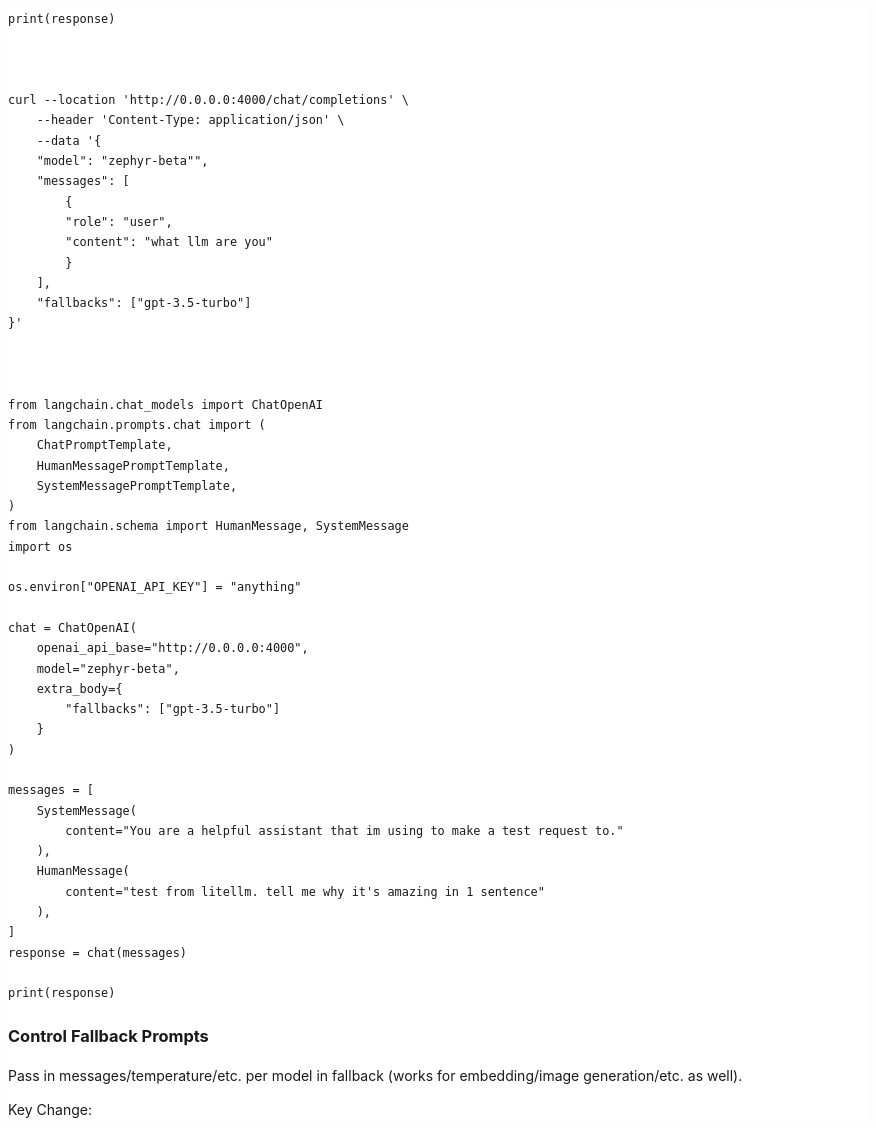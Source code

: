     print(response)  
    
    
    
    curl --location 'http://0.0.0.0:4000/chat/completions' \  
        --header 'Content-Type: application/json' \  
        --data '{  
        "model": "zephyr-beta"",  
        "messages": [  
            {  
            "role": "user",  
            "content": "what llm are you"  
            }  
        ],  
        "fallbacks": ["gpt-3.5-turbo"]  
    }'  
    
    
    
    from langchain.chat_models import ChatOpenAI  
    from langchain.prompts.chat import (  
        ChatPromptTemplate,  
        HumanMessagePromptTemplate,  
        SystemMessagePromptTemplate,  
    )  
    from langchain.schema import HumanMessage, SystemMessage  
    import os   
      
    os.environ["OPENAI_API_KEY"] = "anything"  
      
    chat = ChatOpenAI(  
        openai_api_base="http://0.0.0.0:4000",  
        model="zephyr-beta",  
        extra_body={  
            "fallbacks": ["gpt-3.5-turbo"]  
        }  
    )  
      
    messages = [  
        SystemMessage(  
            content="You are a helpful assistant that im using to make a test request to."  
        ),  
        HumanMessage(  
            content="test from litellm. tell me why it's amazing in 1 sentence"  
        ),  
    ]  
    response = chat(messages)  
      
    print(response)  
    

### Control Fallback Prompts​

Pass in messages/temperature/etc. per model in fallback (works for embedding/image generation/etc. as well).

Key Change:
    